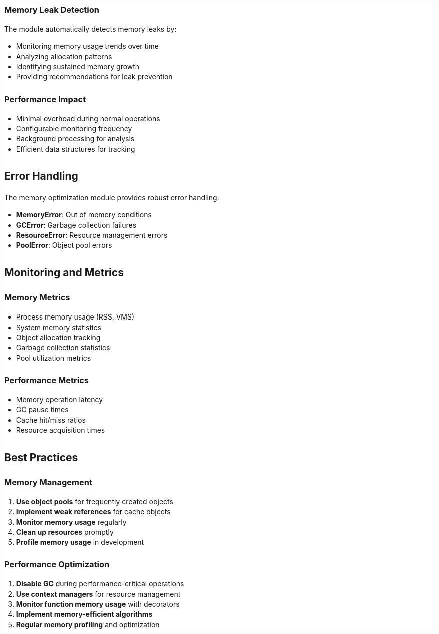 ### Memory Leak Detection
The module automatically detects memory leaks by:
- Monitoring memory usage trends over time
- Analyzing allocation patterns
- Identifying sustained memory growth
- Providing recommendations for leak prevention

### Performance Impact
- Minimal overhead during normal operations
- Configurable monitoring frequency
- Background processing for analysis
- Efficient data structures for tracking

## Error Handling

The memory optimization module provides robust error handling:

- **MemoryError**: Out of memory conditions
- **GCError**: Garbage collection failures
- **ResourceError**: Resource management errors
- **PoolError**: Object pool errors

## Monitoring and Metrics

### Memory Metrics
- Process memory usage (RSS, VMS)
- System memory statistics
- Object allocation tracking
- Garbage collection statistics
- Pool utilization metrics

### Performance Metrics
- Memory operation latency
- GC pause times
- Cache hit/miss ratios
- Resource acquisition times

## Best Practices

### Memory Management
1. **Use object pools** for frequently created objects
2. **Implement weak references** for cache objects
3. **Monitor memory usage** regularly
4. **Clean up resources** promptly
5. **Profile memory usage** in development

### Performance Optimization
1. **Disable GC** during performance-critical operations
2. **Use context managers** for resource management
3. **Monitor function memory usage** with decorators
4. **Implement memory-efficient algorithms**
5. **Regular memory profiling** and optimization
